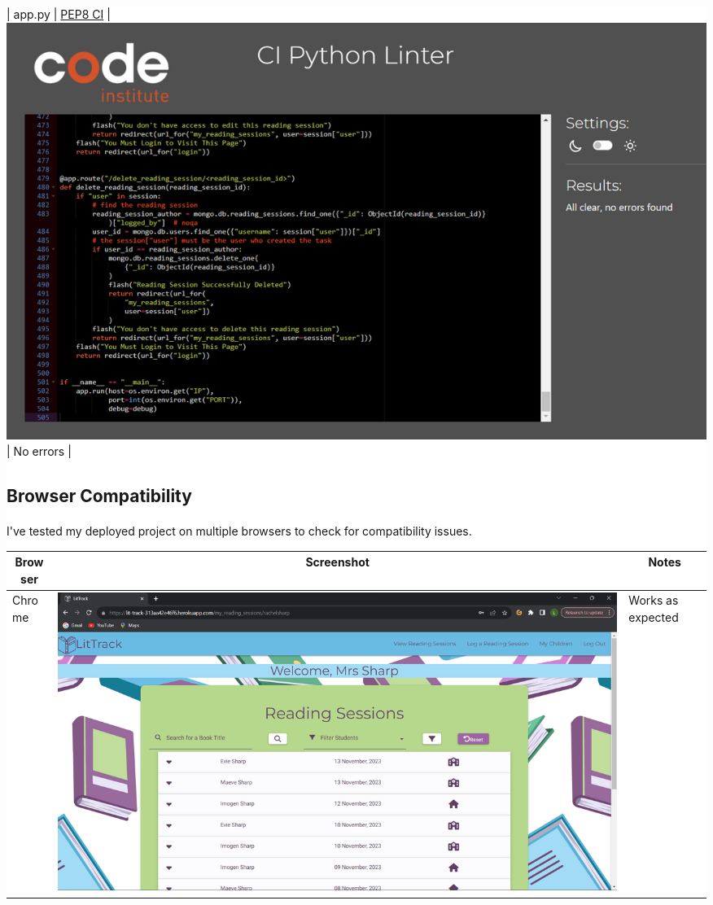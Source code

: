 | app.py | [PEP8 CI](https://pep8ci.herokuapp.com/https://raw.githubusercontent.com/laurabolwell/lit-track/main/app.py) | ![screenshot](documentation/testing/validation/python/app.png) | No errors |

## Browser Compatibility

I've tested my deployed project on multiple browsers to check for compatibility issues.

| Browser | Screenshot | Notes |
| --- | --- | --- |
| Chrome | ![screenshot](documentation/testing/browsers/chrome.png) | Works as expected |